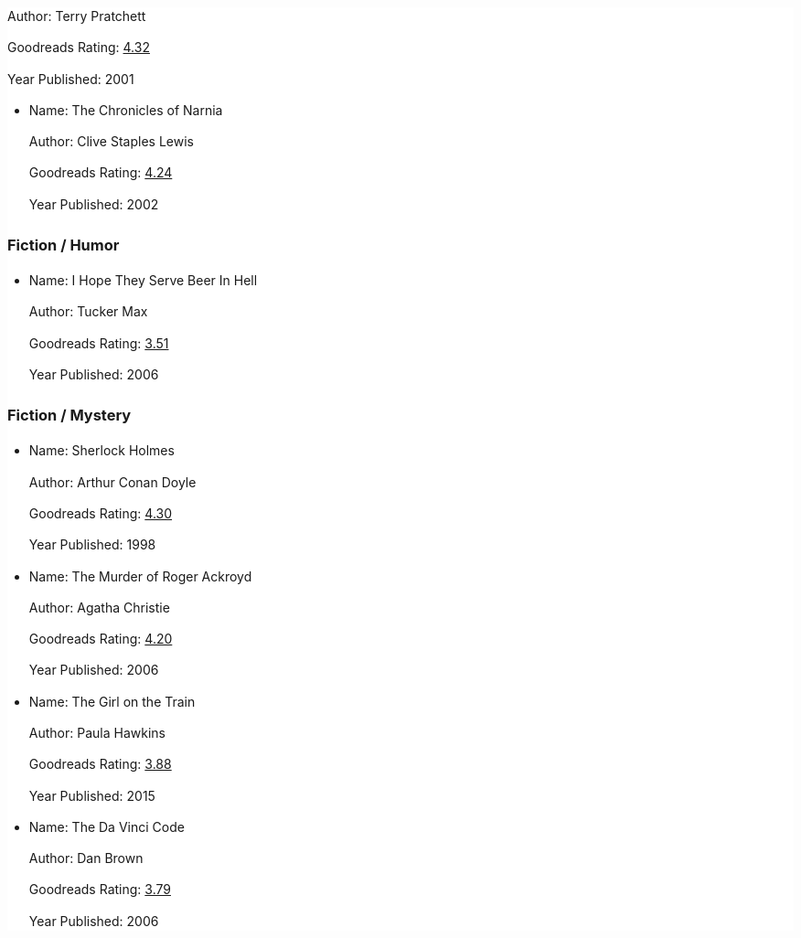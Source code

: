   Author: Terry Pratchett

  Goodreads Rating: [4.32](https://www.goodreads.com/series/40650-discworld)

  Year Published: 2001


- Name: The Chronicles of Narnia

  Author: Clive Staples Lewis

  Goodreads Rating: [4.24](https://www.goodreads.com/book/show/11127.The_Chronicles_of_Narnia)

  Year Published: 2002



### Fiction / Humor

- Name: I Hope They Serve Beer In Hell

  Author: Tucker Max

  Goodreads Rating: [3.51](https://www.goodreads.com/book/show/9010.I_Hope_They_Serve_Beer_in_Hell)

  Year Published: 2006



### Fiction / Mystery

- Name: Sherlock Holmes

  Author: Arthur Conan Doyle

  Goodreads Rating: [4.30](https://www.goodreads.com/series/49996-sherlock-holmes)

  Year Published: 1998


- Name: The Murder of Roger Ackroyd

  Author: Agatha Christie

  Goodreads Rating: [4.20](http://www.goodreads.com/book/show/16328.The_Murder_of_Roger_Ackroyd)

  Year Published: 2006


- Name: The Girl on the Train

  Author: Paula Hawkins

  Goodreads Rating: [3.88](https://www.goodreads.com/book/show/22557272-the-girl-on-the-train)

  Year Published: 2015


- Name: The Da Vinci Code

  Author: Dan Brown

  Goodreads Rating: [3.79](http://www.goodreads.com/book/show/968.The_Da_Vinci_Code)

  Year Published: 2006

